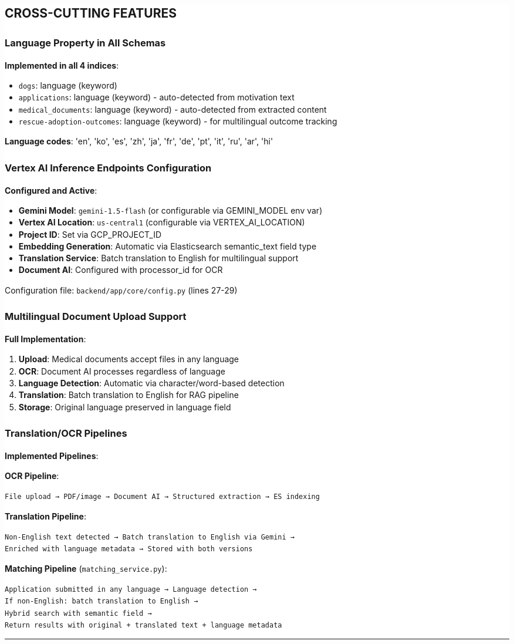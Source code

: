 
## CROSS-CUTTING FEATURES

### Language Property in All Schemas

**Implemented in all 4 indices**:
- `dogs`: language (keyword)
- `applications`: language (keyword) - auto-detected from motivation text
- `medical_documents`: language (keyword) - auto-detected from extracted content
- `rescue-adoption-outcomes`: language (keyword) - for multilingual outcome tracking

**Language codes**: 'en', 'ko', 'es', 'zh', 'ja', 'fr', 'de', 'pt', 'it', 'ru', 'ar', 'hi'

### Vertex AI Inference Endpoints Configuration

**Configured and Active**:
- **Gemini Model**: `gemini-1.5-flash` (or configurable via GEMINI_MODEL env var)
- **Vertex AI Location**: `us-central1` (configurable via VERTEX_AI_LOCATION)
- **Project ID**: Set via GCP_PROJECT_ID
- **Embedding Generation**: Automatic via Elasticsearch semantic_text field type
- **Translation Service**: Batch translation to English for multilingual support
- **Document AI**: Configured with processor_id for OCR

Configuration file: `backend/app/core/config.py` (lines 27-29)

### Multilingual Document Upload Support

**Full Implementation**:
1. **Upload**: Medical documents accept files in any language
2. **OCR**: Document AI processes regardless of language
3. **Language Detection**: Automatic via character/word-based detection
4. **Translation**: Batch translation to English for RAG pipeline
5. **Storage**: Original language preserved in language field

### Translation/OCR Pipelines

**Implemented Pipelines**:

**OCR Pipeline**:
```
File upload → PDF/image → Document AI → Structured extraction → ES indexing
```

**Translation Pipeline**:
```
Non-English text detected → Batch translation to English via Gemini →
Enriched with language metadata → Stored with both versions
```

**Matching Pipeline** (`matching_service.py`):
```
Application submitted in any language → Language detection →
If non-English: batch translation to English →
Hybrid search with semantic field →
Return results with original + translated text + language metadata
```

---